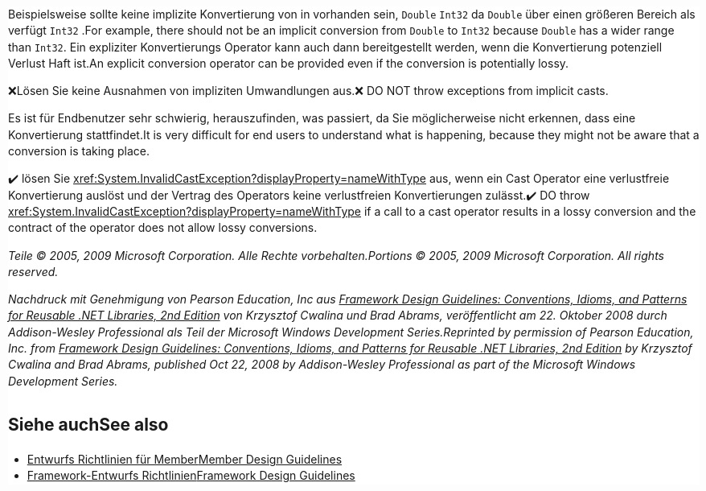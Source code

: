  <span data-ttu-id="aa02f-139">Beispielsweise sollte keine implizite Konvertierung von in vorhanden sein, `Double` `Int32` da `Double` über einen größeren Bereich als verfügt `Int32` .</span><span class="sxs-lookup"><span data-stu-id="aa02f-139">For example, there should not be an implicit conversion from `Double` to `Int32` because `Double` has a wider range than `Int32`.</span></span> <span data-ttu-id="aa02f-140">Ein expliziter Konvertierungs Operator kann auch dann bereitgestellt werden, wenn die Konvertierung potenziell Verlust Haft ist.</span><span class="sxs-lookup"><span data-stu-id="aa02f-140">An explicit conversion operator can be provided even if the conversion is potentially lossy.</span></span>

 <span data-ttu-id="aa02f-141">❌Lösen Sie keine Ausnahmen von impliziten Umwandlungen aus.</span><span class="sxs-lookup"><span data-stu-id="aa02f-141">❌ DO NOT throw exceptions from implicit casts.</span></span>

 <span data-ttu-id="aa02f-142">Es ist für Endbenutzer sehr schwierig, herauszufinden, was passiert, da Sie möglicherweise nicht erkennen, dass eine Konvertierung stattfindet.</span><span class="sxs-lookup"><span data-stu-id="aa02f-142">It is very difficult for end users to understand what is happening, because they might not be aware that a conversion is taking place.</span></span>

 <span data-ttu-id="aa02f-143">✔️ lösen Sie <xref:System.InvalidCastException?displayProperty=nameWithType> aus, wenn ein Cast Operator eine verlustfreie Konvertierung auslöst und der Vertrag des Operators keine verlustfreien Konvertierungen zulässt.</span><span class="sxs-lookup"><span data-stu-id="aa02f-143">✔️ DO throw <xref:System.InvalidCastException?displayProperty=nameWithType> if a call to a cast operator results in a lossy conversion and the contract of the operator does not allow lossy conversions.</span></span>

 <span data-ttu-id="aa02f-144">*Teile © 2005, 2009 Microsoft Corporation. Alle Rechte vorbehalten.*</span><span class="sxs-lookup"><span data-stu-id="aa02f-144">*Portions © 2005, 2009 Microsoft Corporation. All rights reserved.*</span></span>

 <span data-ttu-id="aa02f-145">*Nachdruck mit Genehmigung von Pearson Education, Inc aus [Framework Design Guidelines: Conventions, Idioms, and Patterns for Reusable .NET Libraries, 2nd Edition](https://www.informit.com/store/framework-design-guidelines-conventions-idioms-and-9780321545619) von Krzysztof Cwalina und Brad Abrams, veröffentlicht am 22. Oktober 2008 durch Addison-Wesley Professional als Teil der Microsoft Windows Development Series.*</span><span class="sxs-lookup"><span data-stu-id="aa02f-145">*Reprinted by permission of Pearson Education, Inc. from [Framework Design Guidelines: Conventions, Idioms, and Patterns for Reusable .NET Libraries, 2nd Edition](https://www.informit.com/store/framework-design-guidelines-conventions-idioms-and-9780321545619) by Krzysztof Cwalina and Brad Abrams, published Oct 22, 2008 by Addison-Wesley Professional as part of the Microsoft Windows Development Series.*</span></span>

## <a name="see-also"></a><span data-ttu-id="aa02f-146">Siehe auch</span><span class="sxs-lookup"><span data-stu-id="aa02f-146">See also</span></span>

- [<span data-ttu-id="aa02f-147">Entwurfs Richtlinien für Member</span><span class="sxs-lookup"><span data-stu-id="aa02f-147">Member Design Guidelines</span></span>](member.md)
- [<span data-ttu-id="aa02f-148">Framework-Entwurfs Richtlinien</span><span class="sxs-lookup"><span data-stu-id="aa02f-148">Framework Design Guidelines</span></span>](index.md)
